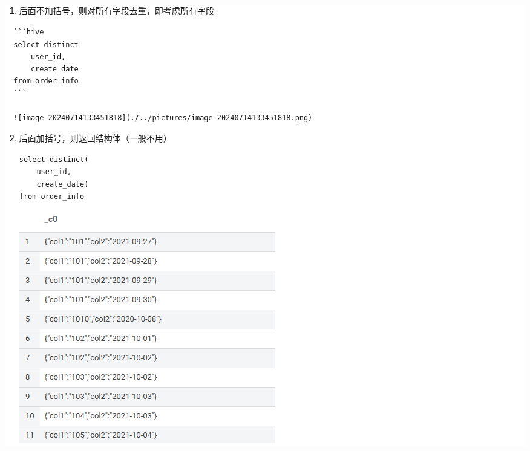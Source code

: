    1.  后面不加括号，则对所有字段去重，即考虑所有字段

      ```hive
      select distinct
          user_id,
          create_date
      from order_info
      ```

      ![image-20240714133451818](./../pictures/image-20240714133451818.png)

   2. 后面加括号，则返回结构体（一般不用）

      ```hive
      select distinct(
          user_id,
          create_date)
      from order_info
      ```

      ![image-20240714133651869](./../pictures/image-20240714133651869.png)

